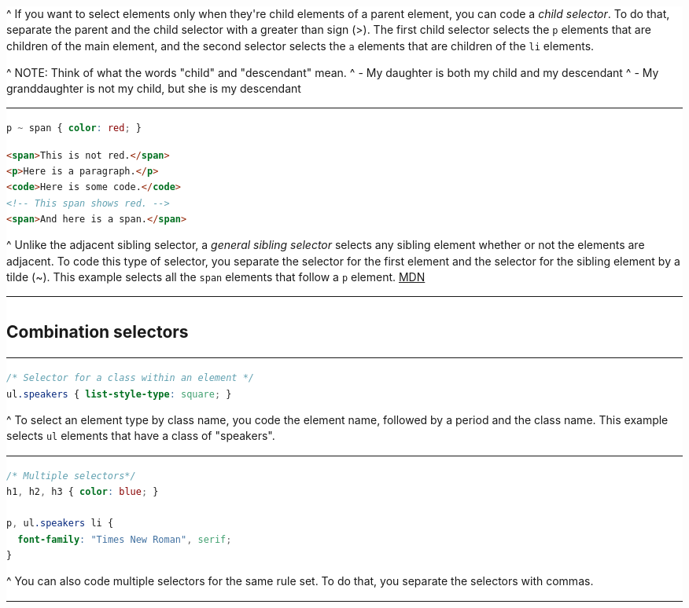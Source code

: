 ^ If you want to select elements only when they're child elements of a parent element, you can code a _child selector_. To do that, separate the parent and the child selector with a greater than sign (>). The first child selector selects the `p` elements that are children of the main element, and the second selector selects the `a` elements that are children of the `li` elements.

^ NOTE: Think of what the words "child" and "descendant" mean.
^ - My daughter is both my child and my descendant
^ - My granddaughter is not my child, but she is my descendant

---

```css
p ~ span { color: red; }
```

```html
<span>This is not red.</span>
<p>Here is a paragraph.</p>
<code>Here is some code.</code>
<!-- This span shows red. -->
<span>And here is a span.</span>
```

^ Unlike the adjacent sibling selector, a _general sibling selector_ selects any sibling element whether or not the elements are adjacent. To code this type of selector, you separate the selector for the first element and the selector for the sibling element by a tilde (~). This example selects all the `span` elements that follow a `p` element. [MDN](https://developer.mozilla.org/en-US/docs/Web/CSS/General_sibling_selectors)

---

## Combination selectors

---

```css
/* Selector for a class within an element */
ul.speakers { list-style-type: square; }
```

^ To select an element type by class name, you code the element name, followed by a period and the class name. This example selects `ul` elements that have a class of "speakers".

---

```css
/* Multiple selectors*/
h1, h2, h3 { color: blue; }

p, ul.speakers li {
  font-family: "Times New Roman", serif;
}
```

^ You can also code multiple selectors for the same rule set. To do that, you separate the selectors with commas.

---
